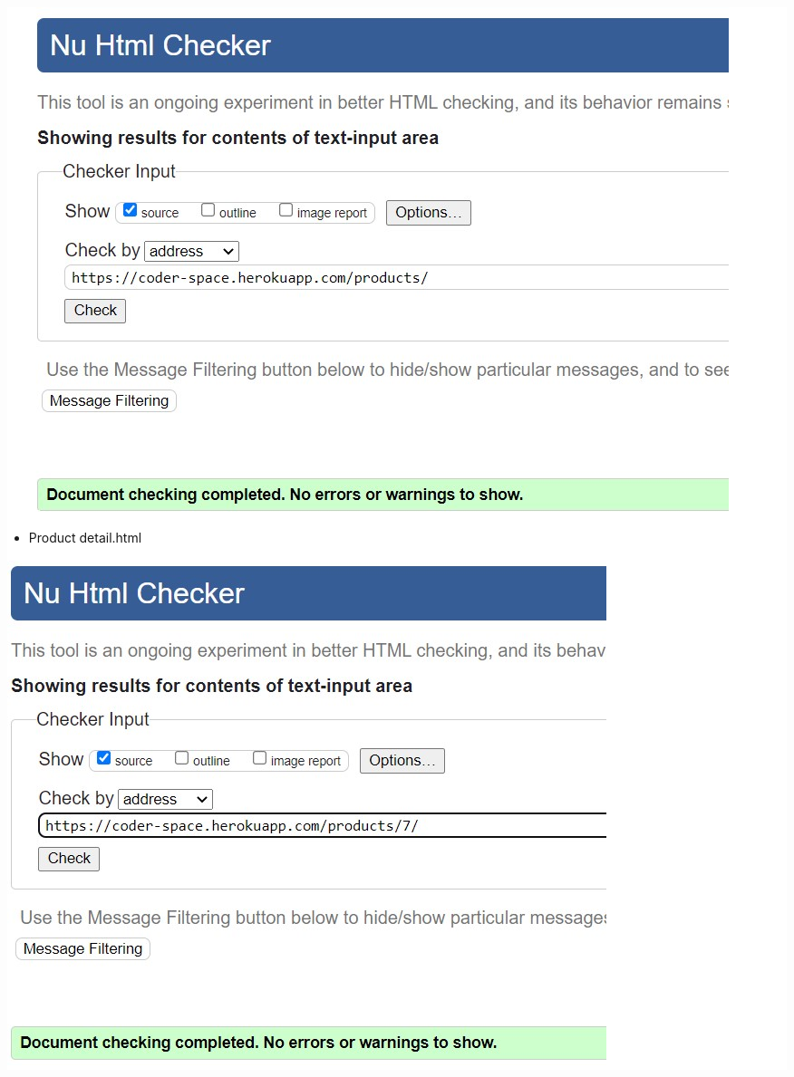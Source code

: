 ![#](documentation/validation/products-test.jpg)


- Product detail.html

![#](documentation/validation/prod-detail-test.jpg)
